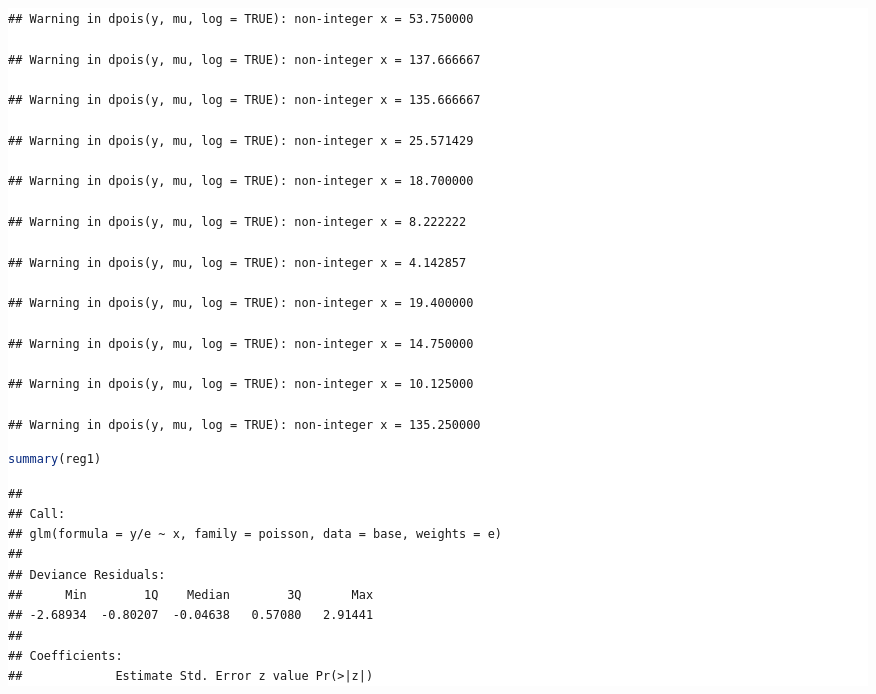     ## Warning in dpois(y, mu, log = TRUE): non-integer x = 53.750000

    ## Warning in dpois(y, mu, log = TRUE): non-integer x = 137.666667

    ## Warning in dpois(y, mu, log = TRUE): non-integer x = 135.666667

    ## Warning in dpois(y, mu, log = TRUE): non-integer x = 25.571429

    ## Warning in dpois(y, mu, log = TRUE): non-integer x = 18.700000

    ## Warning in dpois(y, mu, log = TRUE): non-integer x = 8.222222

    ## Warning in dpois(y, mu, log = TRUE): non-integer x = 4.142857

    ## Warning in dpois(y, mu, log = TRUE): non-integer x = 19.400000

    ## Warning in dpois(y, mu, log = TRUE): non-integer x = 14.750000

    ## Warning in dpois(y, mu, log = TRUE): non-integer x = 10.125000

    ## Warning in dpois(y, mu, log = TRUE): non-integer x = 135.250000

``` r
summary(reg1)
```

    ## 
    ## Call:
    ## glm(formula = y/e ~ x, family = poisson, data = base, weights = e)
    ## 
    ## Deviance Residuals: 
    ##      Min        1Q    Median        3Q       Max  
    ## -2.68934  -0.80207  -0.04638   0.57080   2.91441  
    ## 
    ## Coefficients:
    ##             Estimate Std. Error z value Pr(>|z|)    